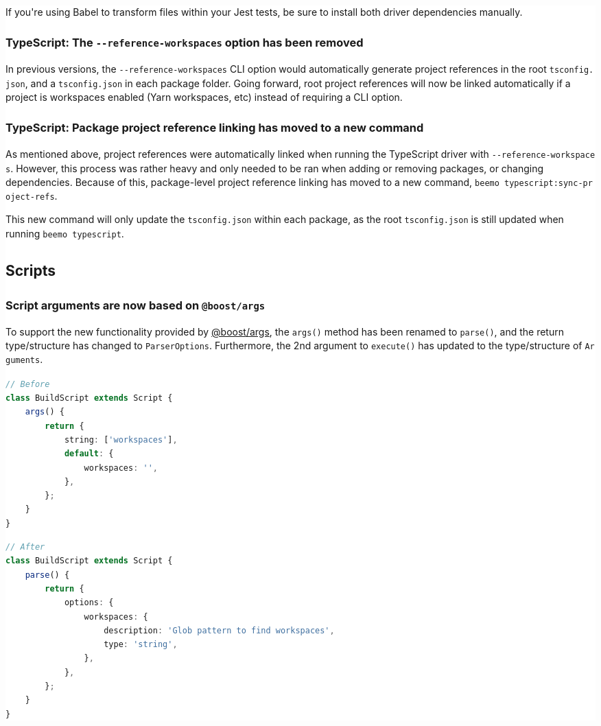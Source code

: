 If you're using Babel to transform files within your Jest tests, be sure to install both driver
dependencies manually.

### TypeScript: The `--reference-workspaces` option has been removed

In previous versions, the `--reference-workspaces` CLI option would automatically generate project
references in the root `tsconfig.json`, and a `tsconfig.json` in each package folder. Going forward,
root project references will now be linked automatically if a project is workspaces enabled (Yarn
workspaces, etc) instead of requiring a CLI option.

### TypeScript: Package project reference linking has moved to a new command

As mentioned above, project references were automatically linked when running the TypeScript driver
with `--reference-workspaces`. However, this process was rather heavy and only needed to be ran when
adding or removing packages, or changing dependencies. Because of this, package-level project
reference linking has moved to a new command, `beemo typescript:sync-project-refs`.

This new command will only update the `tsconfig.json` within each package, as the root
`tsconfig.json` is still updated when running `beemo typescript`.

## Scripts

### Script arguments are now based on `@boost/args`

To support the new functionality provided by [@boost/args](https://boostlib.dev/docs/args#parsing),
the `args()` method has been renamed to `parse()`, and the return type/structure has changed to
`ParserOptions`. Furthermore, the 2nd argument to `execute()` has updated to the type/structure of
`Arguments`.

```ts
// Before
class BuildScript extends Script {
	args() {
		return {
			string: ['workspaces'],
			default: {
				workspaces: '',
			},
		};
	}
}
```

```ts
// After
class BuildScript extends Script {
	parse() {
		return {
			options: {
				workspaces: {
					description: 'Glob pattern to find workspaces',
					type: 'string',
				},
			},
		};
	}
}
```
